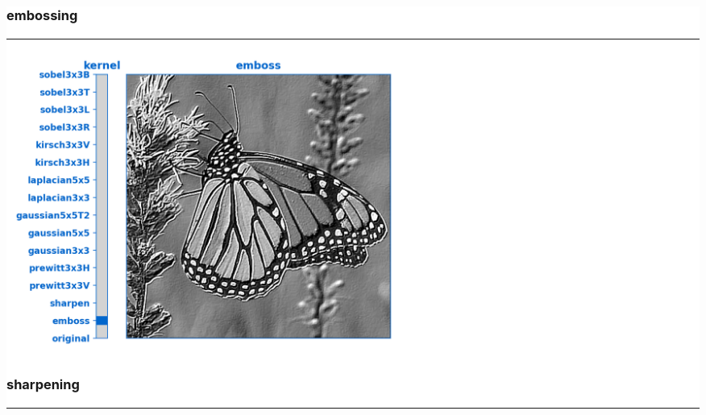 ### embossing
--------------------------

<img src='Images/Figure_2.png' width = 500/>

### sharpening
--------------------------
